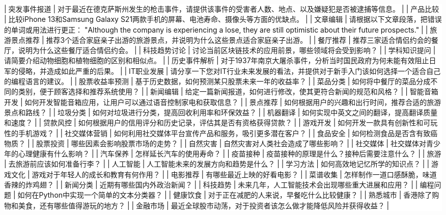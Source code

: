 | 突发事件报道                 | 对于最近在德克萨斯州发生的枪击事件，请提供该事件的受害者人数、地点、以及嫌疑犯是否被逮捕等信息。          |
| 产品比较                     | 比较iPhone 13和Samsung Galaxy S21两款手机的屏幕、电池寿命、摄像头等方面的优缺点。                  |
| 文章编辑                     | 请根据以下文章段落，把错误的单词或用法进行更正： "Although the company is experiencing a lose, they are still optimistic about their future prospects." |
| 旅游景点推荐                 | 推荐3个适合家庭亲子出游的旅游景点，并说明为什么这些景点适合家庭亲子出游。                             |
| 餐厅推荐                     | 推荐三家适合情侣约会的餐厅，说明为什么这些餐厅适合情侣约会。                                         |
| 科技趋势讨论                 | 讨论当前区块链技术的应用前景，哪些领域将会受到影响？                                                 |
| 学科知识提问                 | 请简要介绍动物细胞和植物细胞的区别和相似点。                                                        |
| 历史事件解析                 | 对于1937年南京大屠杀事件，分析当时国民政府为何未能有效阻止日军的侵略，并造成如此严重的后果。           |
| IT职业发展                   | 请分享一下您对IT行业未来发展的看法，并提供对于新手入门该如何选择一个适合自己的编程语言的建议。         |
| 股票收益率预测                                   | 基于历史数据，如何预测某只股票未来一年的收益率？             |
| 菜品分类                                         | 如何将中餐厅的菜品分成不同的类别，便于顾客选择和推荐系统使用？ |
| 新闻编辑                                         | 给定一篇新闻报道，如何进行修改，使其更符合新闻的规范和风格？   |
| 智能音箱开发                                     | 如何开发智能音箱应用，让用户可以通过语音控制家电和获取信息？     |
| 景点推荐                                         | 如何根据用户的兴趣和出行时间，推荐合适的旅游景点和路线？         |
| 垃圾分类                                         | 如何对垃圾进行分类，提高回收利用率和环保效益？                   |
| 机器翻译                                         | 如何实现中英文之间的翻译，提高翻译质量和速度？                   |
| 贷款风控                                         | 如何根据用户的信用评分和历史记录，评估其是否有资格获得贷款？     |
| 游戏开发                                         | 如何开发一款具有创新性和可玩性的手机游戏？                       |
| 社交媒体营销                                     | 如何利用社交媒体平台宣传产品和服务，吸引更多潜在客户？           |
| 食品安全                   | 如何检测食品是否含有致癌物质？                               |
| 股票投资                   | 哪些因素会影响股票市场的走势？                               |
| 自然灾害                   | 自然灾害对人类社会造成了哪些影响？                           |
| 社交媒体                   | 社交媒体对青少年的心理健康有什么影响？                       |
| 汽车保养                   | 怎样延长汽车的使用寿命？                                     |
| 疫苗接种                   | 疫苗接种的原理是什么？接种后需要注意什么？                  |
| 旅游                       | 去旅游前应该如何准备行李？                                   |
| 人工智能                   | 人工智能未来的发展方向和趋势是什么？                         |
| 学习方法                   | 如何高效地记忆所学的知识点？                                 |
| 游戏文化                   | 游戏对于年轻人的成长和教育有何作用？                         |
| 电影推荐 | 有哪些最近上映的好看电影？ |
| 菜谱收集 | 怎样制作一道口感酥脆，味道香辣的炸鸡翅？ |
| 新闻分类 | 近期有哪些国内外政治新闻？ |
| 科技趋势 | 未来几年，人工智能技术会出现哪些重大进展和应用？ |
| 编程问题 | 如何在Python中实现一个简单的文本分类器？ |
| 健康饮食 | 对于正在减肥的人来说，早餐吃什么比较健康？ |
| 熟悉城市 | 香港除了购物和美食，还有哪些值得游玩的地方？ |
| 金融市场 | 最近全球股市动荡，对于投资者该怎么做才能降低风险并获得收益？ |
